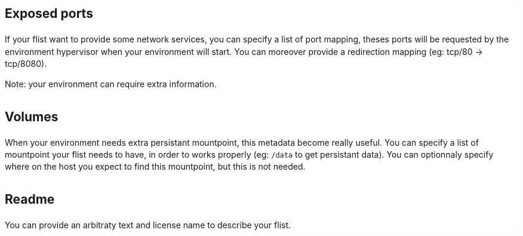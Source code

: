## Exposed ports

If your flist want to provide some network services, you can specify a list of port mapping, theses
ports will be requested by the environment hypervisor when your environment will start. You can moreover
provide a redirection mapping (eg: tcp/80 -> tcp/8080).

Note: your environment can require extra information.

## Volumes

When your environment needs extra persistant mountpoint, this metadata become really useful.
You can specify a list of mountpoint your flist needs to have, in order to works properly
(eg: `/data` to get persistant data). You can optionnaly specify where on the host you expect to find
this mountpoint, but this is not needed.

## Readme

You can provide an arbitraty text and license name to describe your flist.
